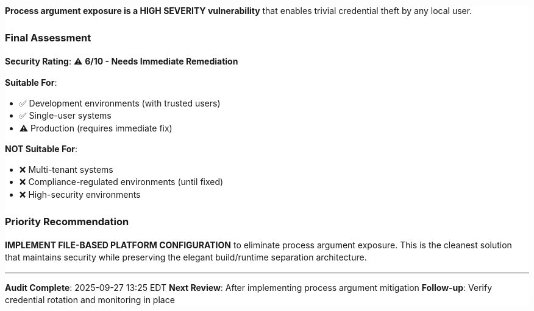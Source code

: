 **Process argument exposure is a HIGH SEVERITY vulnerability** that enables trivial credential theft by any local user.

### Final Assessment

**Security Rating**: ⚠️ **6/10 - Needs Immediate Remediation**

**Suitable For**:
- ✅ Development environments (with trusted users)
- ✅ Single-user systems
- ⚠️ Production (requires immediate fix)

**NOT Suitable For**:
- ❌ Multi-tenant systems
- ❌ Compliance-regulated environments (until fixed)
- ❌ High-security environments

### Priority Recommendation

**IMPLEMENT FILE-BASED PLATFORM CONFIGURATION** to eliminate process argument exposure. This is the cleanest solution that maintains security while preserving the elegant build/runtime separation architecture.

---

**Audit Complete**: 2025-09-27 13:25 EDT
**Next Review**: After implementing process argument mitigation
**Follow-up**: Verify credential rotation and monitoring in place